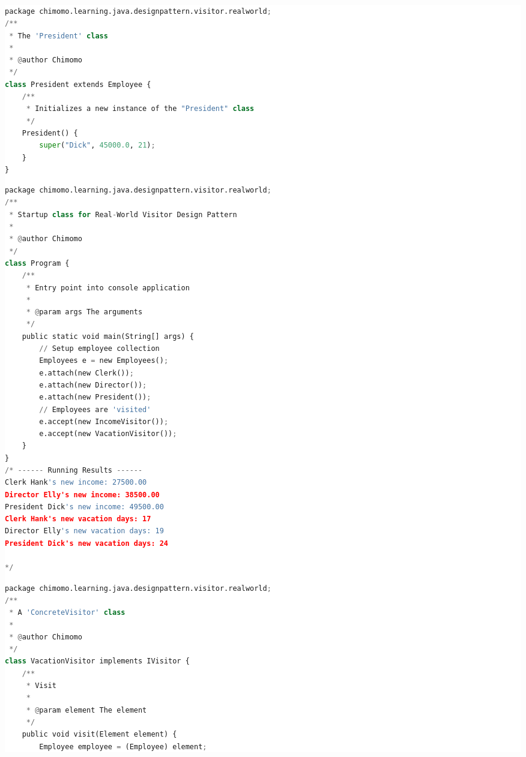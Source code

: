 ```python
package chimomo.learning.java.designpattern.visitor.realworld;
/**
 * The 'President' class
 *
 * @author Chimomo
 */
class President extends Employee {
    /**
     * Initializes a new instance of the "President" class
     */
    President() {
        super("Dick", 45000.0, 21);
    }
}
```
```python
package chimomo.learning.java.designpattern.visitor.realworld;
/**
 * Startup class for Real-World Visitor Design Pattern
 *
 * @author Chimomo
 */
class Program {
    /**
     * Entry point into console application
     *
     * @param args The arguments
     */
    public static void main(String[] args) {
        // Setup employee collection
        Employees e = new Employees();
        e.attach(new Clerk());
        e.attach(new Director());
        e.attach(new President());
        // Employees are 'visited'
        e.accept(new IncomeVisitor());
        e.accept(new VacationVisitor());
    }
}
/* ------ Running Results ------
Clerk Hank's new income: 27500.00
Director Elly's new income: 38500.00
President Dick's new income: 49500.00
Clerk Hank's new vacation days: 17
Director Elly's new vacation days: 19
President Dick's new vacation days: 24

*/
```
```python
package chimomo.learning.java.designpattern.visitor.realworld;
/**
 * A 'ConcreteVisitor' class
 *
 * @author Chimomo
 */
class VacationVisitor implements IVisitor {
    /**
     * Visit
     *
     * @param element The element
     */
    public void visit(Element element) {
        Employee employee = (Employee) element;
```